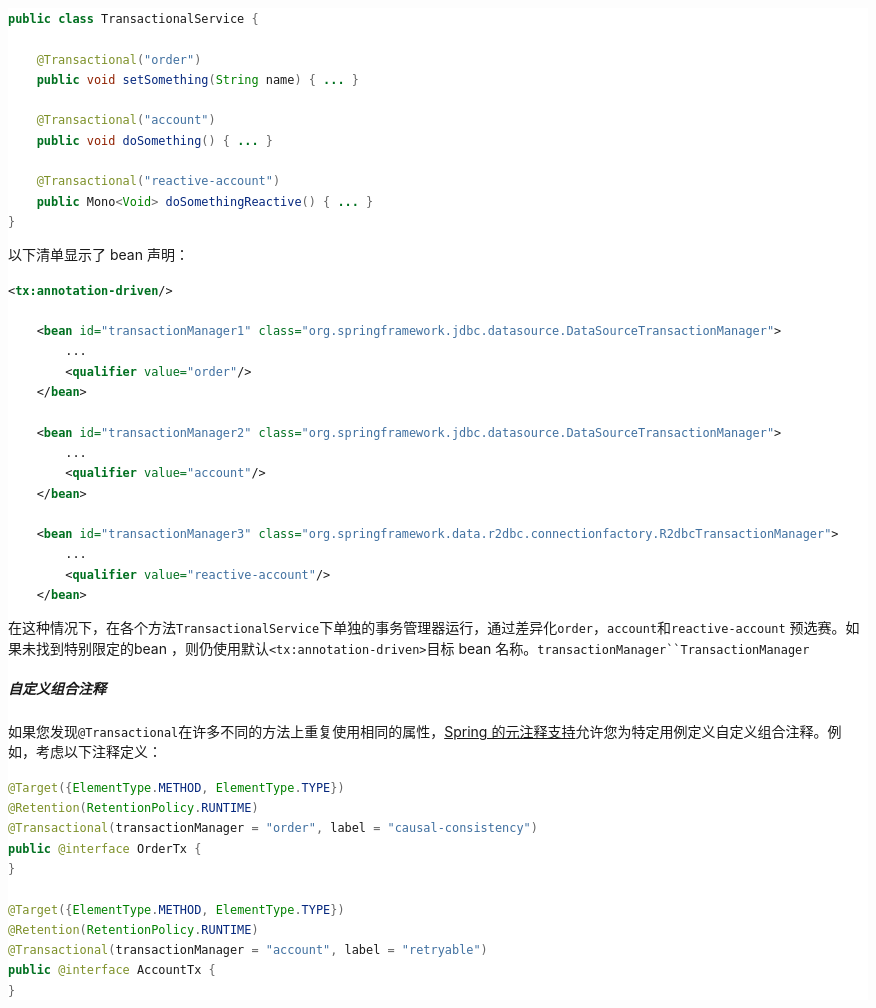 ```java
public class TransactionalService {

    @Transactional("order")
    public void setSomething(String name) { ... }

    @Transactional("account")
    public void doSomething() { ... }

    @Transactional("reactive-account")
    public Mono<Void> doSomethingReactive() { ... }
}
```

以下清单显示了 bean 声明：

```xml
<tx:annotation-driven/>

    <bean id="transactionManager1" class="org.springframework.jdbc.datasource.DataSourceTransactionManager">
        ...
        <qualifier value="order"/>
    </bean>

    <bean id="transactionManager2" class="org.springframework.jdbc.datasource.DataSourceTransactionManager">
        ...
        <qualifier value="account"/>
    </bean>

    <bean id="transactionManager3" class="org.springframework.data.r2dbc.connectionfactory.R2dbcTransactionManager">
        ...
        <qualifier value="reactive-account"/>
    </bean>
```

在这种情况下，在各个方法`TransactionalService`下单独的事务管理器运行，通过差异化`order`，`account`和`reactive-account` 预选赛。如果未找到特别限定的bean ，则仍使用默认`<tx:annotation-driven>`目标 bean 名称。`transactionManager``TransactionManager`

##### 自定义组合注释

如果您发现`@Transactional`在许多不同的方法上重复使用相同的属性，[Spring 的元注释支持](https://docs.spring.io/spring-framework/docs/current/reference/html/core.html#beans-meta-annotations)允许您为特定用例定义自定义组合注释。例如，考虑以下注释定义：

```java
@Target({ElementType.METHOD, ElementType.TYPE})
@Retention(RetentionPolicy.RUNTIME)
@Transactional(transactionManager = "order", label = "causal-consistency")
public @interface OrderTx {
}

@Target({ElementType.METHOD, ElementType.TYPE})
@Retention(RetentionPolicy.RUNTIME)
@Transactional(transactionManager = "account", label = "retryable")
public @interface AccountTx {
}
```
